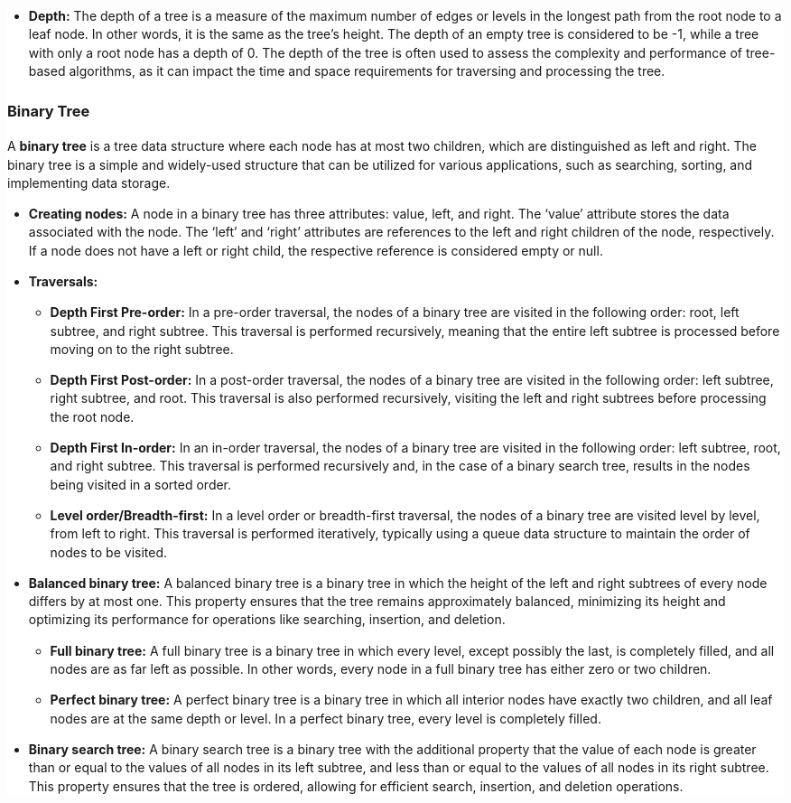 - **Depth:** The depth of a tree is a measure of the maximum number of edges or levels in the longest path from the root node to a leaf node. In other words, it is the same as the tree’s height. The depth of an empty tree is considered to be -1, while a tree with only a root node has a depth of 0. The depth of the tree is often used to assess the complexity and performance of tree-based algorithms, as it can impact the time and space requirements for traversing and processing the tree.








### Binary Tree

A **binary tree** is a tree data structure where each node has at most two children, which are distinguished as left and right. The binary tree is a simple and widely-used structure that can be utilized for various applications, such as searching, sorting, and implementing data storage.


- **Creating nodes:**  A node in a binary tree has three attributes: value, left, and right. The ‘value’ attribute stores the data associated with the node. The ‘left’ and ‘right’ attributes are references to the left and right children of the node, respectively. If a node does not have a left or right child, the respective reference is considered empty or null.

- **Traversals:**
  - **Depth First Pre-order:**  In a pre-order traversal, the nodes of a binary tree are visited in the following order: root, left subtree, and right subtree. This traversal is performed recursively, meaning that the entire left subtree is processed before moving on to the right subtree.

  - **Depth First Post-order:** In a post-order traversal, the nodes of a binary tree are visited in the following order: left subtree, right subtree, and root. This traversal is also performed recursively, visiting the left and right subtrees before processing the root node.


  - **Depth First In-order:**  In an in-order traversal, the nodes of a binary tree are visited in the following order: left subtree, root, and right subtree. This traversal is performed recursively and, in the case of a binary search tree, results in the nodes being visited in a sorted order.

  - **Level order/Breadth-first:**  In a level order or breadth-first traversal, the nodes of a binary tree are visited level by level, from left to right. This traversal is performed iteratively, typically using a queue data structure to maintain the order of nodes to be visited.

- **Balanced binary tree:** A balanced binary tree is a binary tree in which the height of the left and right subtrees of every node differs by at most one. This property ensures that the tree remains approximately balanced, minimizing its height and optimizing its performance for operations like searching, insertion, and deletion.

  - **Full binary tree:** A full binary tree is a binary tree in which every level, except possibly the last, is completely filled, and all nodes are as far left as possible. In other words, every node in a full binary tree has either zero or two children.


  - **Perfect binary tree:**  A perfect binary tree is a binary tree in which all interior nodes have exactly two children, and all leaf nodes are at the same depth or level. In a perfect binary tree, every level is completely filled.

- **Binary search tree:** A binary search tree is a binary tree with the additional property that the value of each node is greater than or equal to the values of all nodes in its left subtree, and less than or equal to the values of all nodes in its right subtree. This property ensures that the tree is ordered, allowing for efficient search, insertion, and deletion operations.
